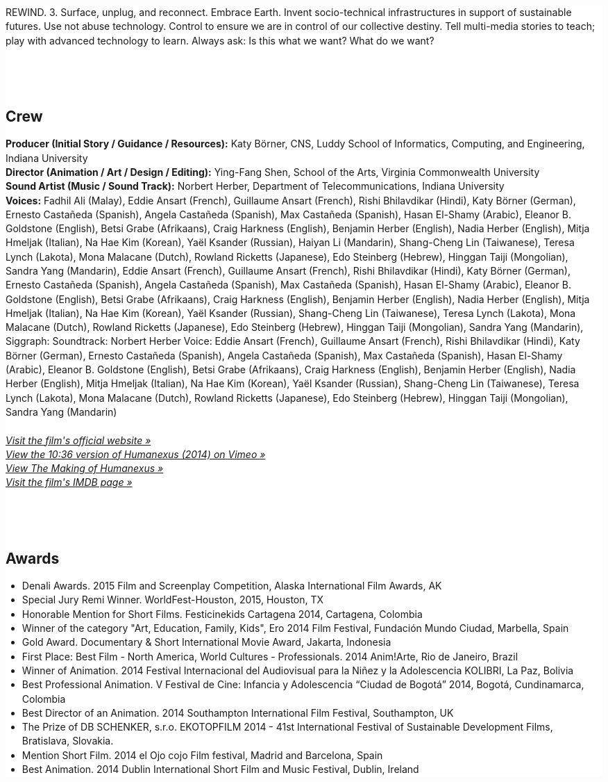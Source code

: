REWIND. 3. Surface, unplug, and reconnect. Embrace Earth. Invent socio-technical infrastructures in support of sustainable futures. Use not abuse technology. Control to ensure we are in control of our collective destiny. Tell multi-media stories to teach; play with advanced technology to learn. Always ask: Is this what we want? What do we want?</p><br /><br/>


<h2 style="margin-bottom:10px;">Crew</h2>
<p class="middle">
<strong>Producer (Initial Story / Guidance / Resources):</strong> Katy Börner, CNS, Luddy School of Informatics, Computing, and Engineering, Indiana University<br />
<strong>Director (Animation / Art / Design / Editing):</strong> Ying-Fang Shen, School of the Arts, Virginia Commonwealth University<br />
<strong>Sound Artist (Music / Sound Track):</strong> Norbert Herber, Department of Telecommunications, Indiana University<br />
<strong>Voices:</strong> Fadhil Ali (Malay), Eddie Ansart (French), Guillaume Ansart (French), Rishi Bhilavdikar (Hindi), Katy Börner (German), Ernesto Castañeda (Spanish), Angela Castañeda (Spanish), Max Castañeda (Spanish), Hasan El-Shamy (Arabic), Eleanor B. Goldstone (English), Betsi Grabe (Afrikaans), Craig Harkness (English), Benjamin Herber (English), Nadia Herber (English), Mitja Hmeljak (Italian), Na Hae Kim (Korean), Yaël Ksander (Russian), Haiyan Li (Mandarin), Shang-Cheng Lin (Taiwanese), Teresa Lynch (Lakota), Mona Malacane (Dutch), Rowland Ricketts (Japanese), Edo Steinberg (Hebrew), Hinggan Taiji (Mongolian), Sandra Yang (Mandarin), Eddie Ansart (French), Guillaume Ansart (French), Rishi Bhilavdikar (Hindi), Katy Börner (German), Ernesto Castañeda (Spanish), Angela Castañeda (Spanish), Max Castañeda (Spanish), Hasan El-Shamy (Arabic), Eleanor B. Goldstone (English), Betsi Grabe (Afrikaans), Craig Harkness (English), Benjamin Herber (English), Nadia Herber (English), Mitja Hmeljak (Italian), Na Hae Kim (Korean), Yaël Ksander (Russian), Shang-Cheng Lin (Taiwanese), Teresa Lynch (Lakota), Mona Malacane (Dutch), Rowland Ricketts (Japanese), Edo Steinberg (Hebrew), Hinggan Taiji (Mongolian), Sandra Yang (Mandarin), Siggraph: Soundtrack: Norbert Herber Voice: Eddie Ansart (French), Guillaume Ansart (French), Rishi Bhilavdikar (Hindi), Katy Börner (German), Ernesto Castañeda (Spanish), Angela Castañeda (Spanish), Max Castañeda (Spanish), Hasan El-Shamy (Arabic), Eleanor B. Goldstone (English), Betsi Grabe (Afrikaans), Craig Harkness (English), Benjamin Herber (English), Nadia Herber (English), Mitja Hmeljak (Italian), Na Hae Kim (Korean), Yaël Ksander (Russian), Shang-Cheng Lin (Taiwanese), Teresa Lynch (Lakota), Mona Malacane (Dutch), Rowland Ricketts (Japanese), Edo Steinberg (Hebrew), Hinggan Taiji (Mongolian), Sandra Yang (Mandarin)<br /><br />
<em><a href="http://yfshen.info/humanexus" target="_blank">Visit the film's official website &raquo;</a></em><br />
<em><a href="https://vimeo.com/145290095" target="_blank">View the 10:36 version of Humanexus (2014) on Vimeo &raquo;</a></em><br />
<em><a href="http://youtu.be/IfSgBtwjIzU" target="_blank">View The Making of Humanexus &raquo;</a></em><br/>
<em><a href="deadlink.html?url=http%3A%2F%2Fwww.imdb.com%2Ftitle%2Ftt3038374%2F" target="_blank">Visit the film's IMDB page &raquo;</a></em>

</p><br /><br />

<h2 style="margin-bottom:10px;">Awards</h2>
<p class="middle">
<ul class="middle">
<li>Denali Awards. 2015 Film and Screenplay Competition, Alaska International Film Awards, AK</li>
<li>Special Jury Remi Winner. WorldFest-Houston, 2015, Houston, TX</li>
<li>Honorable Mention for Short Films. Festicinekids Cartagena 2014, Cartagena, Colombia</li>
<li>Winner of the category "Art, Education, Family, Kids", Ero 2014 Film Festival, Fundación Mundo Ciudad, Marbella, Spain</li>
<li>Gold Award. Documentary &amp; Short International Movie Award, Jakarta, Indonesia</li>
<li>First Place: Best Film - North America, World Cultures - Professionals. 2014 Anim!Arte, Rio de Janeiro, Brazil</li>
<li>Winner of Animation. 2014 Festival Internacional del Audiovisual para la Niñez y la Adolescencia KOLIBRI, La Paz, Bolivia</li>
<li>Best Professional Animation. V Festival de Cine: Infancia y Adolescencia “Ciudad de Bogotá” 2014, Bogotá, Cundinamarca, Colombia </li>
<li>Best Director of an Animation. 2014 Southampton International Film Festival, Southampton, UK </li>
<li>The Prize of DB SCHENKER, s.r.o. EKOTOPFILM 2014 - 41st International Festival of Sustainable Development Films, Bratislava, Slovakia.</li>
<li>Mention Short Film. 2014 el Ojo cojo Film festival, Madrid and Barcelona, Spain</li>
<li>Best Animation. 2014 Dublin International Short Film and Music Festival, Dublin, Ireland</li>